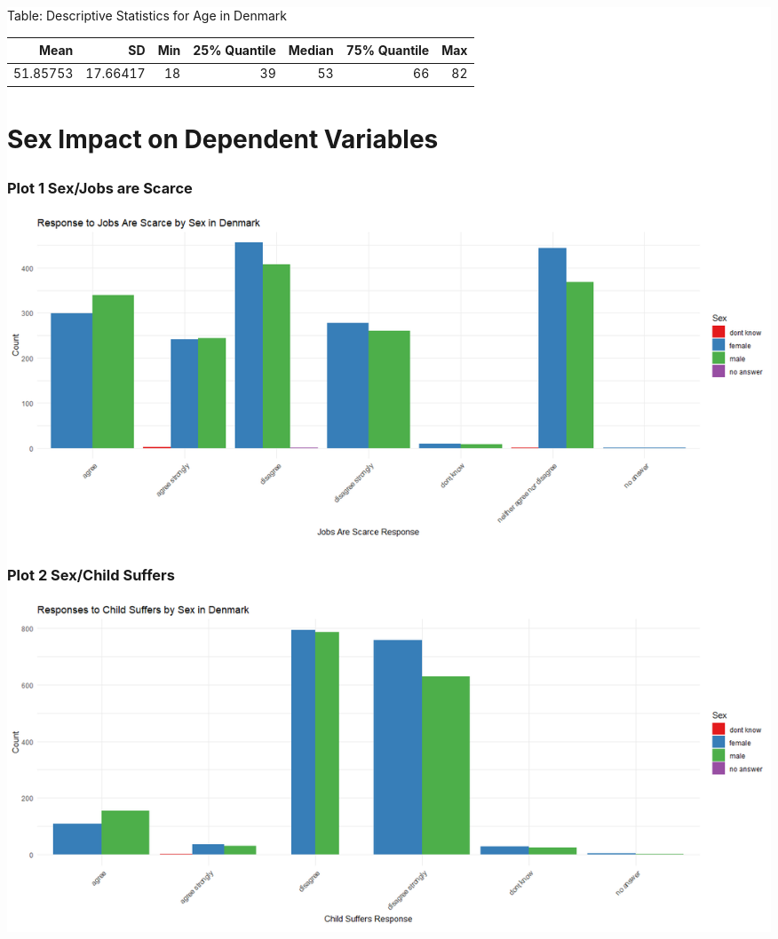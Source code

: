 Table: Descriptive Statistics for Age in Denmark

|     Mean|       SD| Min| 25% Quantile| Median| 75% Quantile| Max|
|--------:|--------:|---:|------------:|------:|------------:|---:|
| 51.85753| 17.66417|  18|           39|     53|           66|  82|
# Sex Impact on Dependent Variables #

### Plot 1 Sex/Jobs are Scarce ###
![](report_Denmark_files/figure-html/jobs-are-scarce-bar-plot-1.png)

### Plot 2 Sex/Child Suffers ###

![](report_Denmark_files/figure-html/child-suffers-sex-bar-plot-1.png)
